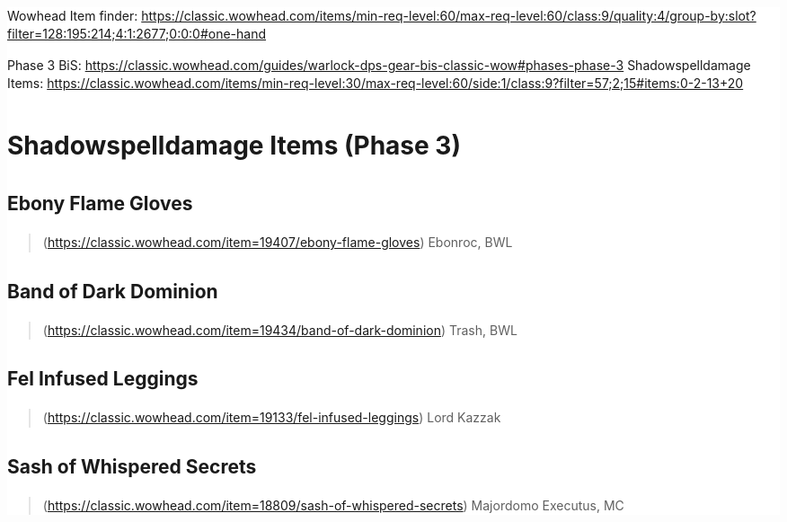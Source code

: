 Wowhead Item finder: https://classic.wowhead.com/items/min-req-level:60/max-req-level:60/class:9/quality:4/group-by:slot?filter=128:195:214;4:1:2677;0:0:0#one-hand

Phase 3 BiS: https://classic.wowhead.com/guides/warlock-dps-gear-bis-classic-wow#phases-phase-3
Shadowspelldamage Items: https://classic.wowhead.com/items/min-req-level:30/max-req-level:60/side:1/class:9?filter=57;2;15#items:0-2-13+20

# Shadowspelldamage Items (Phase 3)
## Ebony Flame Gloves
>(https://classic.wowhead.com/item=19407/ebony-flame-gloves)
>Ebonroc, BWL

## Band of Dark Dominion
>(https://classic.wowhead.com/item=19434/band-of-dark-dominion)
> Trash, BWL

## Fel Infused Leggings
>(https://classic.wowhead.com/item=19133/fel-infused-leggings)
>Lord Kazzak

## Sash of Whispered Secrets
>(https://classic.wowhead.com/item=18809/sash-of-whispered-secrets)
> Majordomo Executus, MC